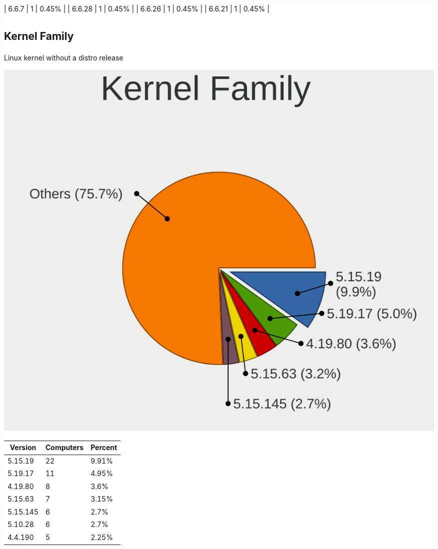 | 6.6.7                       | 1         | 0.45%   |
| 6.6.28                      | 1         | 0.45%   |
| 6.6.26                      | 1         | 0.45%   |
| 6.6.21                      | 1         | 0.45%   |

Kernel Family
-------------

Linux kernel without a distro release

![Kernel Family](./images/pie_chart/os_kernel_family.svg)


| Version  | Computers | Percent |
|----------|-----------|---------|
| 5.15.19  | 22        | 9.91%   |
| 5.19.17  | 11        | 4.95%   |
| 4.19.80  | 8         | 3.6%    |
| 5.15.63  | 7         | 3.15%   |
| 5.15.145 | 6         | 2.7%    |
| 5.10.28  | 6         | 2.7%    |
| 4.4.190  | 5         | 2.25%   |